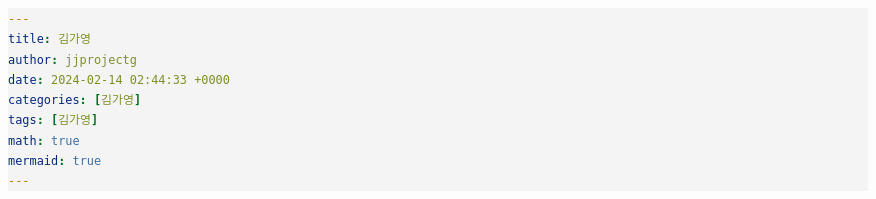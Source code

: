 ```yaml
---
title: 김가영
author: jjprojectg
date: 2024-02-14 02:44:33 +0000
categories: [김가영]
tags: [김가영]
math: true
mermaid: true
---
```

<head>
<meta name="og:type" content="website"/>
<meta charset="UTF-8"/>
    <meta name="viewport" content="width=device-width, initial-scale=1">
    <style>
        body {
            font-family: Arial, sans-serif;
            margin: 0;
            padding: 0;
            background-color: #f4f4f4;
        }
        .header {
            background-color: #333;
            color: white;
            text-align: center;
            padding: 10px 0;
        }
        .video-list {
            padding: 20px;
            display: flex;
            flex-direction: column;
            align-items: center;
        }
        .video-item {
            width: 100%;
            max-width: 600px;
            margin-bottom: 20px;
            background-color: white;
            border: 1px solid #ddd;
            border-radius: 4px;
            overflow: hidden;
            box-shadow: 0 2px 4px rgba(0,0,0,0.1);
        }
        .video-thumbnail {
            width: 100%;
            height: auto;
            display: block;
        }
        .video-title {
            padding: 15px;
            font-size: 18px;
            color: #333;
        }
        .video-desc {
            padding: 15px;
            font-size: 13px;
            color: #333;
        }
        .footer {
            background-color: #333;
            color: white;
            text-align: center;